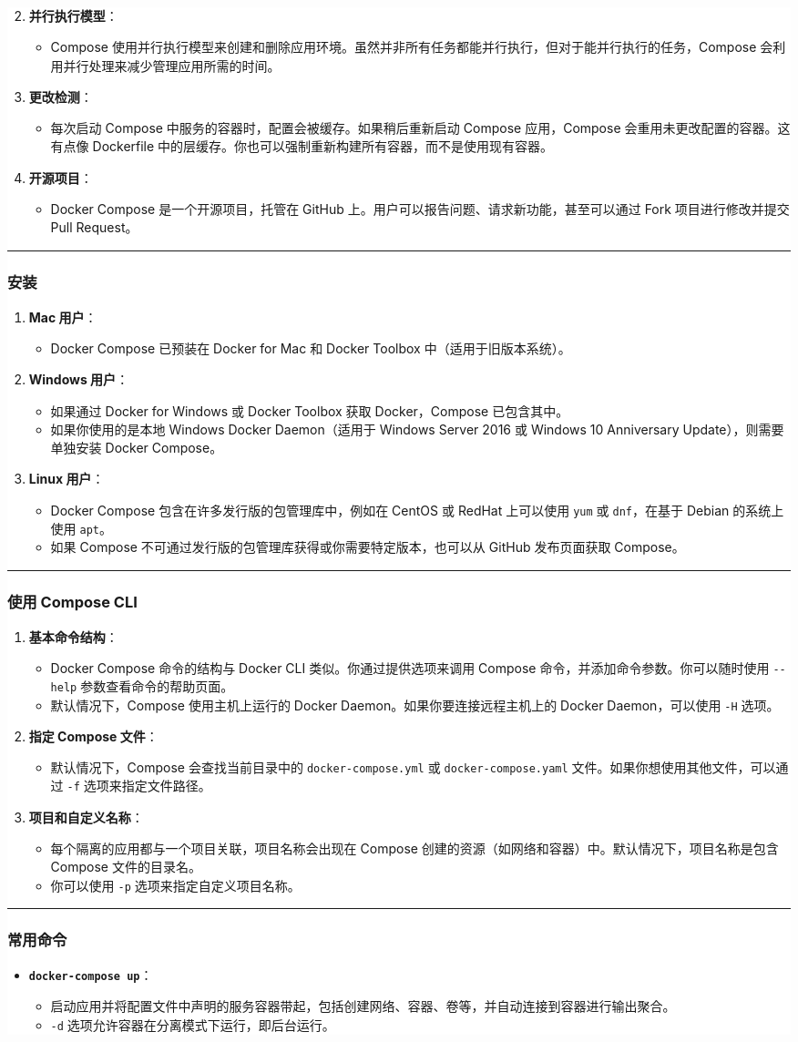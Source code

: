2. **并行执行模型**：

   - Compose 使用并行执行模型来创建和删除应用环境。虽然并非所有任务都能并行执行，但对于能并行执行的任务，Compose 会利用并行处理来减少管理应用所需的时间。

3. **更改检测**：

   - 每次启动 Compose 中服务的容器时，配置会被缓存。如果稍后重新启动 Compose 应用，Compose 会重用未更改配置的容器。这有点像 Dockerfile 中的层缓存。你也可以强制重新构建所有容器，而不是使用现有容器。

4. **开源项目**：

   - Docker Compose 是一个开源项目，托管在 GitHub 上。用户可以报告问题、请求新功能，甚至可以通过 Fork 项目进行修改并提交 Pull Request。

---

### **安装**

1. **Mac 用户**：

   - Docker Compose 已预装在 Docker for Mac 和 Docker Toolbox 中（适用于旧版本系统）。

2. **Windows 用户**：

   - 如果通过 Docker for Windows 或 Docker Toolbox 获取 Docker，Compose 已包含其中。
   - 如果你使用的是本地 Windows Docker Daemon（适用于 Windows Server 2016 或 Windows 10 Anniversary Update），则需要单独安装 Docker Compose。

3. **Linux 用户**：

   - Docker Compose 包含在许多发行版的包管理库中，例如在 CentOS 或 RedHat 上可以使用 `yum` 或 `dnf`，在基于 Debian 的系统上使用 `apt`。
   - 如果 Compose 不可通过发行版的包管理库获得或你需要特定版本，也可以从 GitHub 发布页面获取 Compose。

---

### **使用 Compose CLI**

1. **基本命令结构**：

   - Docker Compose 命令的结构与 Docker CLI 类似。你通过提供选项来调用 Compose 命令，并添加命令参数。你可以随时使用 `--help` 参数查看命令的帮助页面。
   - 默认情况下，Compose 使用主机上运行的 Docker Daemon。如果你要连接远程主机上的 Docker Daemon，可以使用 `-H` 选项。

2. **指定 Compose 文件**：

   - 默认情况下，Compose 会查找当前目录中的 `docker-compose.yml` 或 `docker-compose.yaml` 文件。如果你想使用其他文件，可以通过 `-f` 选项来指定文件路径。

3. **项目和自定义名称**：

   - 每个隔离的应用都与一个项目关联，项目名称会出现在 Compose 创建的资源（如网络和容器）中。默认情况下，项目名称是包含 Compose 文件的目录名。
   - 你可以使用 `-p` 选项来指定自定义项目名称。

---

### **常用命令**

- **`docker-compose up`**：

  - 启动应用并将配置文件中声明的服务容器带起，包括创建网络、容器、卷等，并自动连接到容器进行输出聚合。
  - `-d` 选项允许容器在分离模式下运行，即后台运行。
